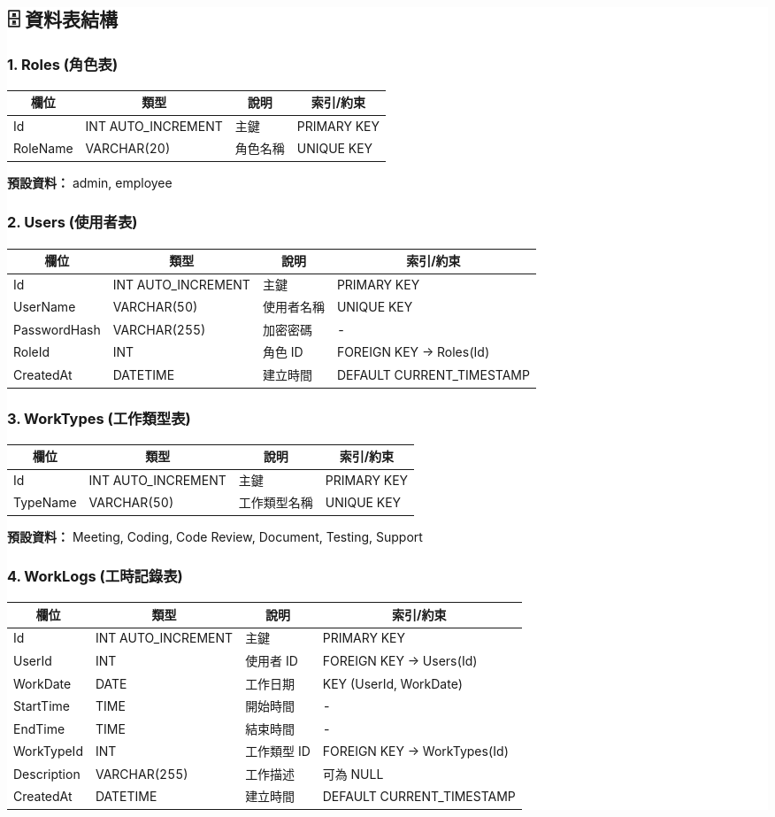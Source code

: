 ## 🗄️ 資料表結構

### 1. Roles (角色表)

| 欄位     | 類型               | 說明     | 索引/約束   |
| -------- | ------------------ | -------- | ----------- |
| Id       | INT AUTO_INCREMENT | 主鍵     | PRIMARY KEY |
| RoleName | VARCHAR(20)        | 角色名稱 | UNIQUE KEY  |

**預設資料：** admin, employee

### 2. Users (使用者表)

| 欄位         | 類型               | 說明       | 索引/約束                 |
| ------------ | ------------------ | ---------- | ------------------------- |
| Id           | INT AUTO_INCREMENT | 主鍵       | PRIMARY KEY               |
| UserName     | VARCHAR(50)        | 使用者名稱 | UNIQUE KEY                |
| PasswordHash | VARCHAR(255)       | 加密密碼   | -                         |
| RoleId       | INT                | 角色 ID    | FOREIGN KEY → Roles(Id)   |
| CreatedAt    | DATETIME           | 建立時間   | DEFAULT CURRENT_TIMESTAMP |

### 3. WorkTypes (工作類型表)

| 欄位     | 類型               | 說明         | 索引/約束   |
| -------- | ------------------ | ------------ | ----------- |
| Id       | INT AUTO_INCREMENT | 主鍵         | PRIMARY KEY |
| TypeName | VARCHAR(50)        | 工作類型名稱 | UNIQUE KEY  |

**預設資料：** Meeting, Coding, Code Review, Document, Testing, Support

### 4. WorkLogs (工時記錄表)

| 欄位        | 類型               | 說明        | 索引/約束                   |
| ----------- | ------------------ | ----------- | --------------------------- |
| Id          | INT AUTO_INCREMENT | 主鍵        | PRIMARY KEY                 |
| UserId      | INT                | 使用者 ID   | FOREIGN KEY → Users(Id)     |
| WorkDate    | DATE               | 工作日期    | KEY (UserId, WorkDate)      |
| StartTime   | TIME               | 開始時間    | -                           |
| EndTime     | TIME               | 結束時間    | -                           |
| WorkTypeId  | INT                | 工作類型 ID | FOREIGN KEY → WorkTypes(Id) |
| Description | VARCHAR(255)       | 工作描述    | 可為 NULL                   |
| CreatedAt   | DATETIME           | 建立時間    | DEFAULT CURRENT_TIMESTAMP   |
